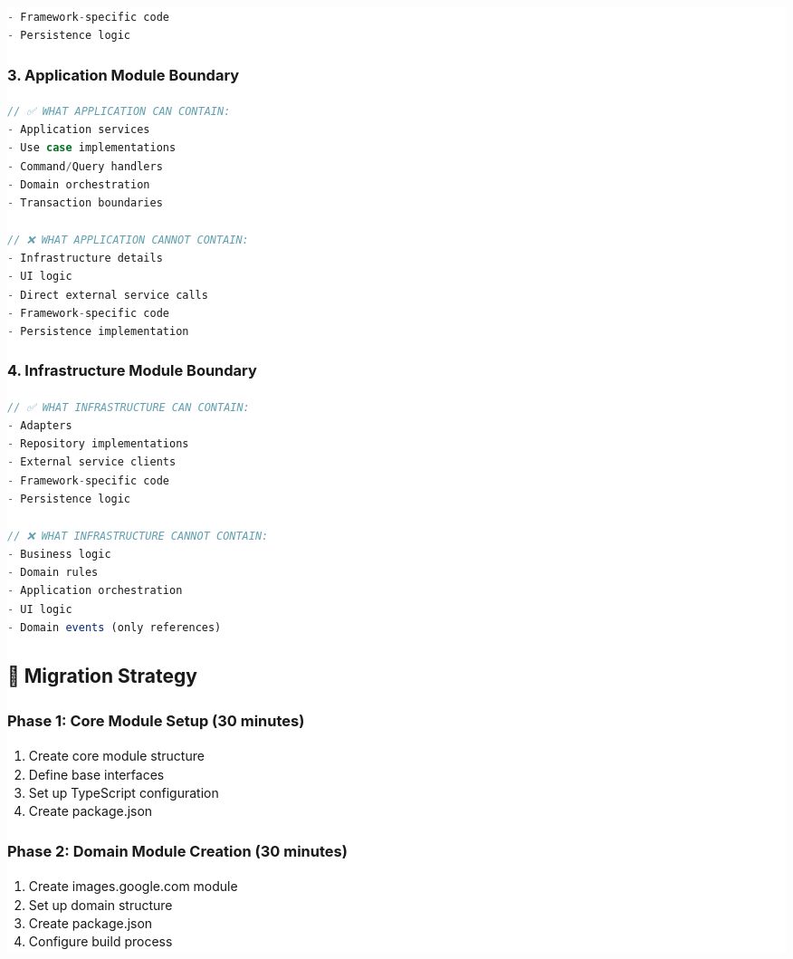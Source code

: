 ```typescript
- Framework-specific code
- Persistence logic
```

### 3. Application Module Boundary
```typescript
// ✅ WHAT APPLICATION CAN CONTAIN:
- Application services
- Use case implementations
- Command/Query handlers
- Domain orchestration
- Transaction boundaries

// ❌ WHAT APPLICATION CANNOT CONTAIN:
- Infrastructure details
- UI logic
- Direct external service calls
- Framework-specific code
- Persistence implementation
```

### 4. Infrastructure Module Boundary
```typescript
// ✅ WHAT INFRASTRUCTURE CAN CONTAIN:
- Adapters
- Repository implementations
- External service clients
- Framework-specific code
- Persistence logic

// ❌ WHAT INFRASTRUCTURE CANNOT CONTAIN:
- Business logic
- Domain rules
- Application orchestration
- UI logic
- Domain events (only references)
```

## 🔄 Migration Strategy

### Phase 1: Core Module Setup (30 minutes)
1. Create core module structure
2. Define base interfaces
3. Set up TypeScript configuration
4. Create package.json

### Phase 2: Domain Module Creation (30 minutes)
1. Create images.google.com module
2. Set up domain structure
3. Create package.json
4. Configure build process
